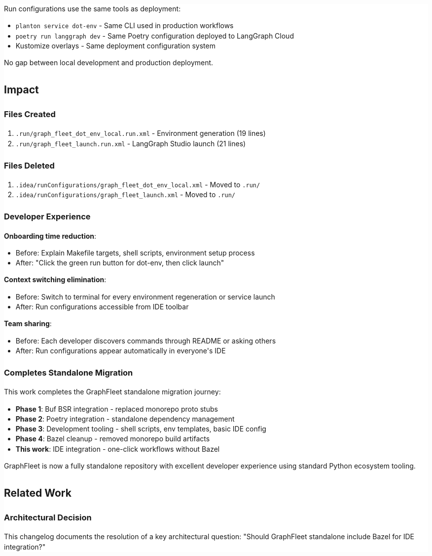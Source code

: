 Run configurations use the same tools as deployment:
- `planton service dot-env` - Same CLI used in production workflows
- `poetry run langgraph dev` - Same Poetry configuration deployed to LangGraph Cloud
- Kustomize overlays - Same deployment configuration system

No gap between local development and production deployment.

## Impact

### Files Created

1. `.run/graph_fleet_dot_env_local.run.xml` - Environment generation (19 lines)
2. `.run/graph_fleet_launch.run.xml` - LangGraph Studio launch (21 lines)

### Files Deleted

1. `.idea/runConfigurations/graph_fleet_dot_env_local.xml` - Moved to `.run/`
2. `.idea/runConfigurations/graph_fleet_launch.xml` - Moved to `.run/`

### Developer Experience

**Onboarding time reduction**:
- Before: Explain Makefile targets, shell scripts, environment setup process
- After: "Click the green run button for dot-env, then click launch"

**Context switching elimination**:
- Before: Switch to terminal for every environment regeneration or service launch
- After: Run configurations accessible from IDE toolbar

**Team sharing**:
- Before: Each developer discovers commands through README or asking others
- After: Run configurations appear automatically in everyone's IDE

### Completes Standalone Migration

This work completes the GraphFleet standalone migration journey:

- **Phase 1**: Buf BSR integration - replaced monorepo proto stubs
- **Phase 2**: Poetry integration - standalone dependency management
- **Phase 3**: Development tooling - shell scripts, env templates, basic IDE config
- **Phase 4**: Bazel cleanup - removed monorepo build artifacts
- **This work**: IDE integration - one-click workflows without Bazel

GraphFleet is now a fully standalone repository with excellent developer experience using standard Python ecosystem tooling.

## Related Work

### Architectural Decision

This changelog documents the resolution of a key architectural question: "Should GraphFleet standalone include Bazel for IDE integration?"
